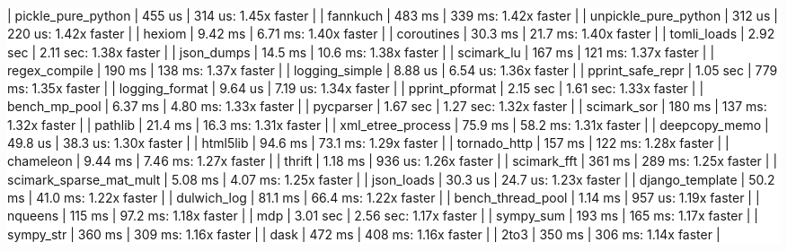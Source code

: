 | pickle_pure_python       | 455 us                                                       | 314 us: 1.45x faster                                                        |
| fannkuch                 | 483 ms                                                       | 339 ms: 1.42x faster                                                        |
| unpickle_pure_python     | 312 us                                                       | 220 us: 1.42x faster                                                        |
| hexiom                   | 9.42 ms                                                      | 6.71 ms: 1.40x faster                                                       |
| coroutines               | 30.3 ms                                                      | 21.7 ms: 1.40x faster                                                       |
| tomli_loads              | 2.92 sec                                                     | 2.11 sec: 1.38x faster                                                      |
| json_dumps               | 14.5 ms                                                      | 10.6 ms: 1.38x faster                                                       |
| scimark_lu               | 167 ms                                                       | 121 ms: 1.37x faster                                                        |
| regex_compile            | 190 ms                                                       | 138 ms: 1.37x faster                                                        |
| logging_simple           | 8.88 us                                                      | 6.54 us: 1.36x faster                                                       |
| pprint_safe_repr         | 1.05 sec                                                     | 779 ms: 1.35x faster                                                        |
| logging_format           | 9.64 us                                                      | 7.19 us: 1.34x faster                                                       |
| pprint_pformat           | 2.15 sec                                                     | 1.61 sec: 1.33x faster                                                      |
| bench_mp_pool            | 6.37 ms                                                      | 4.80 ms: 1.33x faster                                                       |
| pycparser                | 1.67 sec                                                     | 1.27 sec: 1.32x faster                                                      |
| scimark_sor              | 180 ms                                                       | 137 ms: 1.32x faster                                                        |
| pathlib                  | 21.4 ms                                                      | 16.3 ms: 1.31x faster                                                       |
| xml_etree_process        | 75.9 ms                                                      | 58.2 ms: 1.31x faster                                                       |
| deepcopy_memo            | 49.8 us                                                      | 38.3 us: 1.30x faster                                                       |
| html5lib                 | 94.6 ms                                                      | 73.1 ms: 1.29x faster                                                       |
| tornado_http             | 157 ms                                                       | 122 ms: 1.28x faster                                                        |
| chameleon                | 9.44 ms                                                      | 7.46 ms: 1.27x faster                                                       |
| thrift                   | 1.18 ms                                                      | 936 us: 1.26x faster                                                        |
| scimark_fft              | 361 ms                                                       | 289 ms: 1.25x faster                                                        |
| scimark_sparse_mat_mult  | 5.08 ms                                                      | 4.07 ms: 1.25x faster                                                       |
| json_loads               | 30.3 us                                                      | 24.7 us: 1.23x faster                                                       |
| django_template          | 50.2 ms                                                      | 41.0 ms: 1.22x faster                                                       |
| dulwich_log              | 81.1 ms                                                      | 66.4 ms: 1.22x faster                                                       |
| bench_thread_pool        | 1.14 ms                                                      | 957 us: 1.19x faster                                                        |
| nqueens                  | 115 ms                                                       | 97.2 ms: 1.18x faster                                                       |
| mdp                      | 3.01 sec                                                     | 2.56 sec: 1.17x faster                                                      |
| sympy_sum                | 193 ms                                                       | 165 ms: 1.17x faster                                                        |
| sympy_str                | 360 ms                                                       | 309 ms: 1.16x faster                                                        |
| dask                     | 472 ms                                                       | 408 ms: 1.16x faster                                                        |
| 2to3                     | 350 ms                                                       | 306 ms: 1.14x faster                                                        |